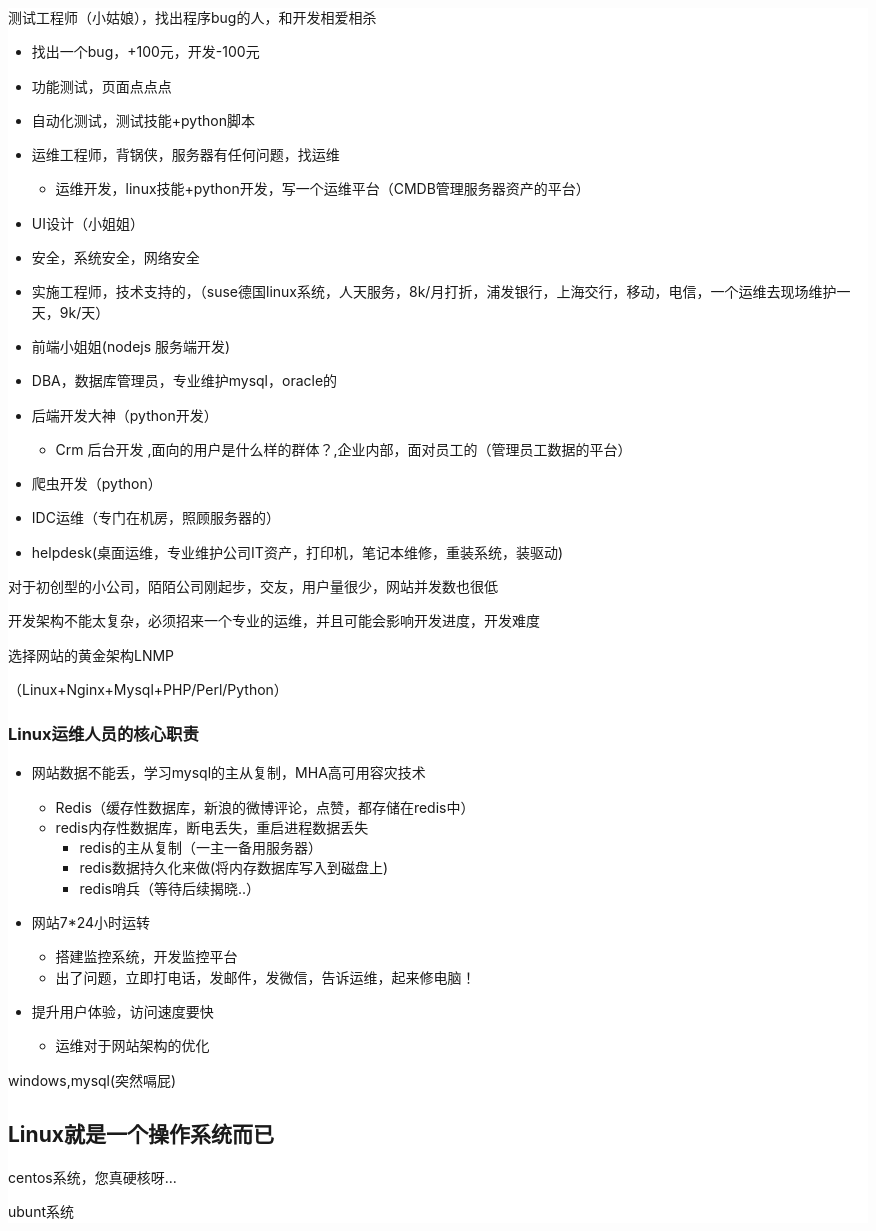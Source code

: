 

测试工程师（小姑娘），找出程序bug的人，和开发相爱相杀

- 找出一个bug，+100元，开发-100元
- 功能测试，页面点点点
- 自动化测试，测试技能+python脚本

- 运维工程师，背锅侠，服务器有任何问题，找运维
  - 运维开发，linux技能+python开发，写一个运维平台（CMDB管理服务器资产的平台）
- UI设计（小姐姐）
- 安全，系统安全，网络安全
- 实施工程师，技术支持的，（suse德国linux系统，人天服务，8k/月打折，浦发银行，上海交行，移动，电信，一个运维去现场维护一天，9k/天）
- 前端小姐姐(nodejs 服务端开发)
- DBA，数据库管理员，专业维护mysql，oracle的
- 后端开发大神（python开发）
  - Crm 后台开发 ,面向的用户是什么样的群体？,企业内部，面对员工的（管理员工数据的平台）
- 爬虫开发（python）
- IDC运维（专门在机房，照顾服务器的）
- helpdesk(桌面运维，专业维护公司IT资产，打印机，笔记本维修，重装系统，装驱动)





对于初创型的小公司，陌陌公司刚起步，交友，用户量很少，网站并发数也很低

开发架构不能太复杂，必须招来一个专业的运维，并且可能会影响开发进度，开发难度 

选择网站的黄金架构LNMP

（Linux+Nginx+Mysql+PHP/Perl/Python）

### Linux运维人员的核心职责

- 网站数据不能丢，学习mysql的主从复制，MHA高可用容灾技术

  - Redis（缓存性数据库，新浪的微博评论，点赞，都存储在redis中）
  - redis内存性数据库，断电丢失，重启进程数据丢失
    - redis的主从复制（一主一备用服务器）
    - redis数据持久化来做(将内存数据库写入到磁盘上)
    - redis哨兵（等待后续揭晓..）

- 网站7*24小时运转

  - 搭建监控系统，开发监控平台
  - 出了问题，立即打电话，发邮件，发微信，告诉运维，起来修电脑！

- 提升用户体验，访问速度要快

  - 运维对于网站架构的优化

    

windows,mysql(突然嗝屁)

## Linux就是一个操作系统而已

centos系统，您真硬核呀...

ubunt系统
